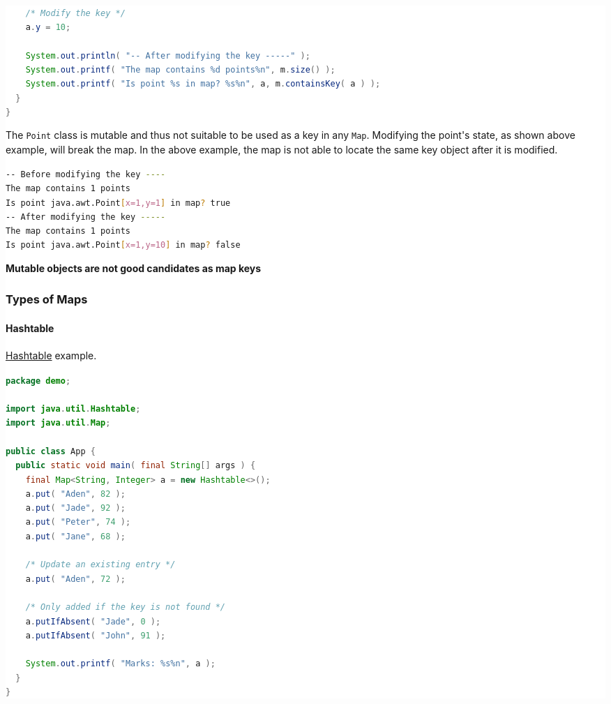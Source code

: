 ```java
    /* Modify the key */
    a.y = 10;

    System.out.println( "-- After modifying the key -----" );
    System.out.printf( "The map contains %d points%n", m.size() );
    System.out.printf( "Is point %s in map? %s%n", a, m.containsKey( a ) );
  }
}
```

The `Point` class is mutable and thus not suitable to be used as a key in any `Map`.  Modifying the point's state, as shown above example, will break the map.  In the above example, the map is not able to locate the same key object after it is modified.

```bash
-- Before modifying the key ----
The map contains 1 points
Is point java.awt.Point[x=1,y=1] in map? true
-- After modifying the key -----
The map contains 1 points
Is point java.awt.Point[x=1,y=10] in map? false
```

**Mutable objects are not good candidates as map keys**

### Types of Maps

#### Hashtable

[Hashtable](https://docs.oracle.com/en/java/javase/14/docs/api/java.base/java/util/Hashtable.html) example.

```java
package demo;

import java.util.Hashtable;
import java.util.Map;

public class App {
  public static void main( final String[] args ) {
    final Map<String, Integer> a = new Hashtable<>();
    a.put( "Aden", 82 );
    a.put( "Jade", 92 );
    a.put( "Peter", 74 );
    a.put( "Jane", 68 );

    /* Update an existing entry */
    a.put( "Aden", 72 );

    /* Only added if the key is not found */
    a.putIfAbsent( "Jade", 0 );
    a.putIfAbsent( "John", 91 );

    System.out.printf( "Marks: %s%n", a );
  }
}
```

